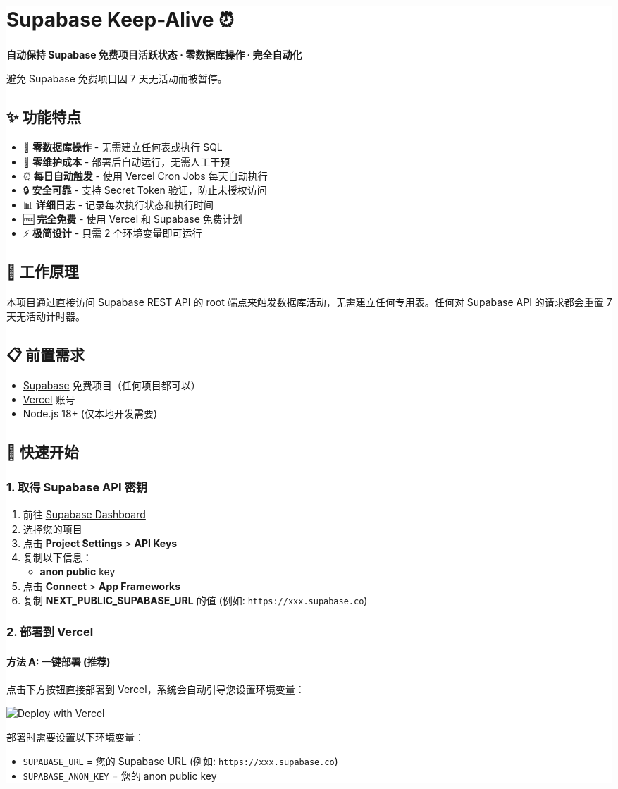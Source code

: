 # Supabase Keep-Alive ⏰

**自动保持 Supabase 免费项目活跃状态 · 零数据库操作 · 完全自动化**

避免 Supabase 免费项目因 7 天无活动而被暂停。

## ✨ 功能特点

- 🎯 **零数据库操作** - 无需建立任何表或执行 SQL
- 🚀 **零维护成本** - 部署后自动运行，无需人工干预
- ⏰ **每日自动触发** - 使用 Vercel Cron Jobs 每天自动执行
- 🔒 **安全可靠** - 支持 Secret Token 验证，防止未授权访问
- 📊 **详细日志** - 记录每次执行状态和执行时间
- 🆓 **完全免费** - 使用 Vercel 和 Supabase 免费计划
- ⚡ **极简设计** - 只需 2 个环境变量即可运行

## 🎯 工作原理

本项目通过直接访问 Supabase REST API 的 root 端点来触发数据库活动，无需建立任何专用表。任何对 Supabase API 的请求都会重置 7 天无活动计时器。

## 📋 前置需求

- [Supabase](https://supabase.com) 免费项目（任何项目都可以）
- [Vercel](https://vercel.com) 账号
- Node.js 18+ (仅本地开发需要)

## 🚀 快速开始

### 1. 取得 Supabase API 密钥

1. 前往 [Supabase Dashboard](https://app.supabase.com)
2. 选择您的项目
3. 点击 **Project Settings** > **API Keys**
4. 复制以下信息：
   - **anon public** key
5. 点击 **Connect** > **App Frameworks**
6. 复制 **NEXT_PUBLIC_SUPABASE_URL** 的值 (例如: `https://xxx.supabase.co`)

### 2. 部署到 Vercel

#### 方法 A: 一键部署 (推荐)

点击下方按钮直接部署到 Vercel，系统会自动引导您设置环境变量：

[![Deploy with Vercel](https://vercel.com/button)](https://vercel.com/new/clone?repository-url=https://github.com/chun1617/supabase-keep-alive&env=SUPABASE_URL,SUPABASE_ANON_KEY&envDescription=Required%20Supabase%20credentials&envLink=https://github.com/chun1617/supabase-keep-alive#readme)

部署时需要设置以下环境变量：
- `SUPABASE_URL` = 您的 Supabase URL (例如: `https://xxx.supabase.co`)
- `SUPABASE_ANON_KEY` = 您的 anon public key
